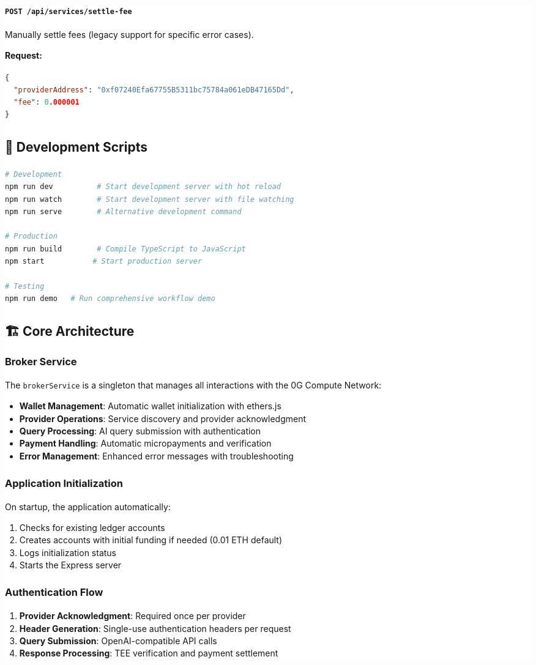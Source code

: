 #### `POST /api/services/settle-fee`
Manually settle fees (legacy support for specific error cases).

**Request:**
```json
{
  "providerAddress": "0xf07240Efa67755B5311bc75784a061eDB47165Dd",
  "fee": 0.000001
}
```

## 🔧 Development Scripts

```bash
# Development
npm run dev          # Start development server with hot reload
npm run watch        # Start development server with file watching
npm run serve        # Alternative development command

# Production
npm run build        # Compile TypeScript to JavaScript
npm start           # Start production server

# Testing
npm run demo   # Run comprehensive workflow demo
```

## 🏗️ Core Architecture

### Broker Service
The `brokerService` is a singleton that manages all interactions with the 0G Compute Network:

- **Wallet Management**: Automatic wallet initialization with ethers.js
- **Provider Operations**: Service discovery and provider acknowledgment
- **Query Processing**: AI query submission with authentication
- **Payment Handling**: Automatic micropayments and verification
- **Error Management**: Enhanced error messages with troubleshooting

### Application Initialization
On startup, the application automatically:
1. Checks for existing ledger accounts
2. Creates accounts with initial funding if needed (0.01 ETH default)
3. Logs initialization status
4. Starts the Express server

### Authentication Flow
1. **Provider Acknowledgment**: Required once per provider
2. **Header Generation**: Single-use authentication headers per request
3. **Query Submission**: OpenAI-compatible API calls
4. **Response Processing**: TEE verification and payment settlement
